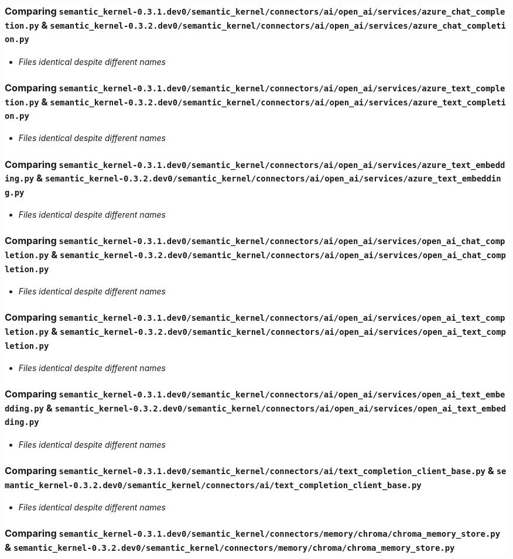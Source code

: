 ### Comparing `semantic_kernel-0.3.1.dev0/semantic_kernel/connectors/ai/open_ai/services/azure_chat_completion.py` & `semantic_kernel-0.3.2.dev0/semantic_kernel/connectors/ai/open_ai/services/azure_chat_completion.py`

 * *Files identical despite different names*

### Comparing `semantic_kernel-0.3.1.dev0/semantic_kernel/connectors/ai/open_ai/services/azure_text_completion.py` & `semantic_kernel-0.3.2.dev0/semantic_kernel/connectors/ai/open_ai/services/azure_text_completion.py`

 * *Files identical despite different names*

### Comparing `semantic_kernel-0.3.1.dev0/semantic_kernel/connectors/ai/open_ai/services/azure_text_embedding.py` & `semantic_kernel-0.3.2.dev0/semantic_kernel/connectors/ai/open_ai/services/azure_text_embedding.py`

 * *Files identical despite different names*

### Comparing `semantic_kernel-0.3.1.dev0/semantic_kernel/connectors/ai/open_ai/services/open_ai_chat_completion.py` & `semantic_kernel-0.3.2.dev0/semantic_kernel/connectors/ai/open_ai/services/open_ai_chat_completion.py`

 * *Files identical despite different names*

### Comparing `semantic_kernel-0.3.1.dev0/semantic_kernel/connectors/ai/open_ai/services/open_ai_text_completion.py` & `semantic_kernel-0.3.2.dev0/semantic_kernel/connectors/ai/open_ai/services/open_ai_text_completion.py`

 * *Files identical despite different names*

### Comparing `semantic_kernel-0.3.1.dev0/semantic_kernel/connectors/ai/open_ai/services/open_ai_text_embedding.py` & `semantic_kernel-0.3.2.dev0/semantic_kernel/connectors/ai/open_ai/services/open_ai_text_embedding.py`

 * *Files identical despite different names*

### Comparing `semantic_kernel-0.3.1.dev0/semantic_kernel/connectors/ai/text_completion_client_base.py` & `semantic_kernel-0.3.2.dev0/semantic_kernel/connectors/ai/text_completion_client_base.py`

 * *Files identical despite different names*

### Comparing `semantic_kernel-0.3.1.dev0/semantic_kernel/connectors/memory/chroma/chroma_memory_store.py` & `semantic_kernel-0.3.2.dev0/semantic_kernel/connectors/memory/chroma/chroma_memory_store.py`
